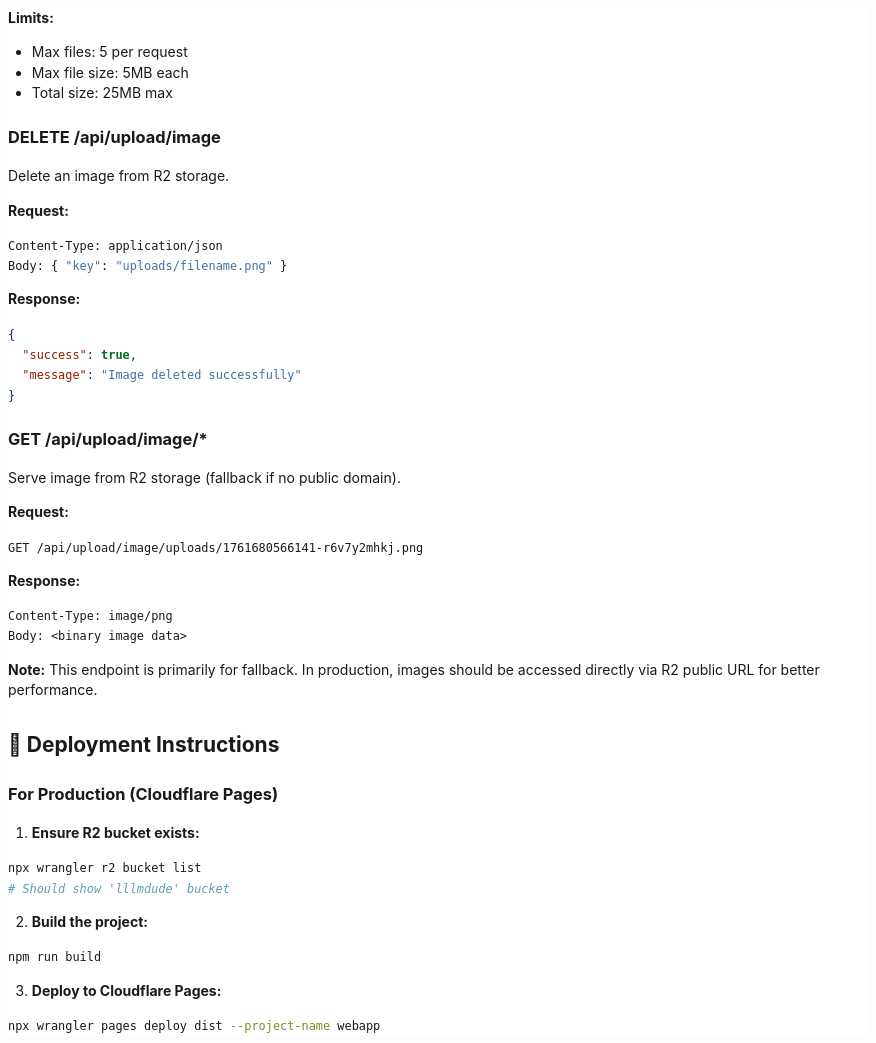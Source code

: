 **Limits:**
- Max files: 5 per request
- Max file size: 5MB each
- Total size: 25MB max

### DELETE /api/upload/image
Delete an image from R2 storage.

**Request:**
```bash
Content-Type: application/json
Body: { "key": "uploads/filename.png" }
```

**Response:**
```json
{
  "success": true,
  "message": "Image deleted successfully"
}
```

### GET /api/upload/image/*
Serve image from R2 storage (fallback if no public domain).

**Request:**
```bash
GET /api/upload/image/uploads/1761680566141-r6v7y2mhkj.png
```

**Response:**
```
Content-Type: image/png
Body: <binary image data>
```

**Note:** This endpoint is primarily for fallback. In production, images should be accessed directly via R2 public URL for better performance.

## 🚀 Deployment Instructions

### For Production (Cloudflare Pages)

1. **Ensure R2 bucket exists:**
```bash
npx wrangler r2 bucket list
# Should show 'lllmdude' bucket
```

2. **Build the project:**
```bash
npm run build
```

3. **Deploy to Cloudflare Pages:**
```bash
npx wrangler pages deploy dist --project-name webapp
```
